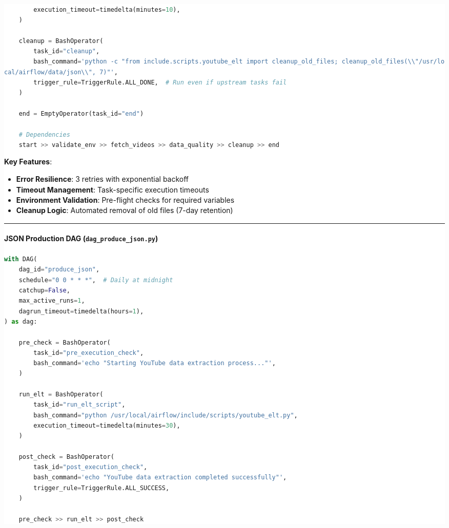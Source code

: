 ```python
        execution_timeout=timedelta(minutes=10),
    )
    
    cleanup = BashOperator(
        task_id="cleanup",
        bash_command='python -c "from include.scripts.youtube_elt import cleanup_old_files; cleanup_old_files(\\"/usr/local/airflow/data/json\\", 7)"',
        trigger_rule=TriggerRule.ALL_DONE,  # Run even if upstream tasks fail
    )
    
    end = EmptyOperator(task_id="end")
    
    # Dependencies
    start >> validate_env >> fetch_videos >> data_quality >> cleanup >> end
```

**Key Features**:
- **Error Resilience**: 3 retries with exponential backoff
- **Timeout Management**: Task-specific execution timeouts
- **Environment Validation**: Pre-flight checks for required variables
- **Cleanup Logic**: Automated removal of old files (7-day retention)

---

#### **JSON Production DAG (`dag_produce_json.py`)**

```python
with DAG(
    dag_id="produce_json",
    schedule="0 0 * * *",  # Daily at midnight
    catchup=False,
    max_active_runs=1,
    dagrun_timeout=timedelta(hours=1),
) as dag:
    
    pre_check = BashOperator(
        task_id="pre_execution_check",
        bash_command='echo "Starting YouTube data extraction process..."',
    )
    
    run_elt = BashOperator(
        task_id="run_elt_script",
        bash_command="python /usr/local/airflow/include/scripts/youtube_elt.py",
        execution_timeout=timedelta(minutes=30),
    )
    
    post_check = BashOperator(
        task_id="post_execution_check",
        bash_command='echo "YouTube data extraction completed successfully"',
        trigger_rule=TriggerRule.ALL_SUCCESS,
    )
    
    pre_check >> run_elt >> post_check
```
